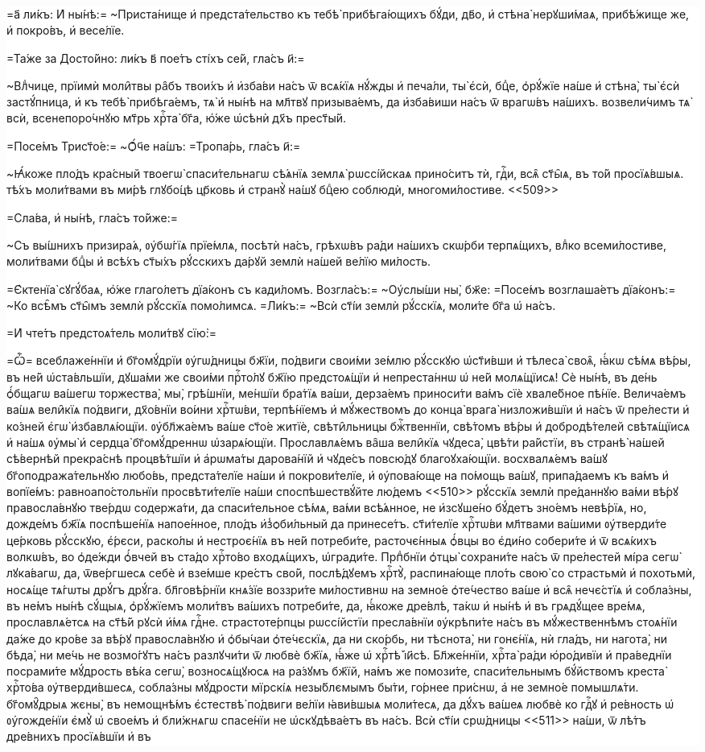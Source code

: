 =а҃ ли́къ: И҆ ны́нѣ:= ~Приста́нище и҆ предста́тельство къ тебѣ̀ прибѣга́ющихъ
бꙋ́ди, дв҃о, и҆ стѣна̀ нерꙋши́маѧ, прибѣ́жище же, и҆ покро́въ, и҆ весе́лїе.

=Та́же за Досто́йно: ли́къ в҃ пое́тъ сті́хъ се́й, гла́съ и҃:=

~Влⷣчице, прїимѝ моли̑твы ра̑бъ твои́хъ и҆ и҆зба́ви на́съ ѿ всѧ́кїѧ нꙋ́жды и҆
печа́ли, ты̀ є҆сѝ, бцⷣе, ѻ҆рꙋ́жїе на́ше и҆ стѣна̀, ты̀ є҆сѝ застꙋ́пница, и҆ къ
тебѣ̀ прибѣга́емъ, тѧ̀ и҆ ны́нѣ на мл҃твꙋ призыва́емъ, да и҆зба́виши на́съ ѿ
врагѡ́въ на́шихъ. возвели́чимъ тѧ̀ всѝ, всенепоро́чнꙋю мт҃рь хрⷭ҇та̀ бг҃а, ю҆́же
ѡ҆сѣнѝ дх҃ъ прест҃ы́й.

=Посе́мъ Трист҃о́е:= ~Ѻ҆́ч҃е на́шъ: =Тропа́рь, гла́съ и҃:=

~Ꙗ҆́коже пло́дъ кра́сный твоегѡ̀ спаси́тельнагѡ сѣ́ѧнїѧ землѧ̀ рѡссі́йскаѧ
прино́ситъ тѝ, гдⷭ҇и, всѧ̑ ст҃ы̑ѧ, въ то́й просїѧ́вшыѧ. тѣ́хъ моли́твами въ
ми́рѣ глꙋбо́цѣ цр҃ковь и҆ странꙋ̀ на́шꙋ бцⷣею соблюдѝ, многоми́лостиве. <<509>>

=Сла́ва, и҆ ны́нѣ, гла́съ то́йже:=

~Съ вы́шнихъ призира́ѧ, ᲂу҆бѡ́гїѧ прїе́млѧ, посѣтѝ на́съ, грѣхѡ́въ ра́ди
на́шихъ скѡ́рби терпѧ́щихъ, влⷣко всеми́лостиве, моли́твами бцⷣы и҆ всѣ́хъ
ст҃ы́хъ рꙋ́сскихъ да́рꙋй землѝ на́шей ве́лїю ми́лость.

=Є҆ктенїа̀ сꙋгꙋ́баѧ, ю҆́же глаго́летъ дїа́конъ съ кади́ломъ. Возгла́съ:=
~Оу҆слы́ши ны̀, бж҃е: =Посе́мъ возглаша́етъ дїа́конъ:= ~Ко всѣ̑мъ ст҃ы̑мъ землѝ
рꙋ́сскїѧ помо́лимсѧ. =Ли́къ:= ~Всѝ ст҃і́и землѝ рꙋ́сскїѧ, моли́те бг҃а ѡ҆ на́съ.

=И҆ чте́тъ предстоѧ́тель моли́твꙋ сїю̀:=

=Ѽ= всеблаже́ннїи и҆ бг҃омꙋ́дрїи ᲂу҆гѡ́дницы бж҃їи, по́двиги свои́ми зе́млю
рꙋ́сскꙋю ѡ҆ст҃и́вши и҆ тѣлеса̀ своѧ̑, ꙗ҆́кѡ сѣ́мѧ вѣ́ры, въ не́й ѡ҆ста́вльшїи,
дꙋша́ми же свои́ми прⷭ҇то́лꙋ бж҃їю предстоѧ́щїи и҆ непреста́ннѡ ѡ҆ не́й
молѧ́щїисѧ! Сѐ ны́нѣ, въ де́нь ѻ҆́бщагѡ ва́шегѡ торжества̀, мы̀, грѣ́шнїи,
ме́ншїи бра́тїѧ ва́ши, дерза́емъ приноси́ти ва́мъ сїѐ хвале́бное пѣ́нїе.
Велича́емъ ва́шѧ вели̑кїѧ по́двиги, дх҃о́внїи во́ини хрⷭ҇тѡ́ви, терпѣ́нїемъ и҆
мꙋ́жествомъ до конца̀ врага̀ низложи́вшїи и҆ на́съ ѿ пре́лести и҆ ко́зней є҆гѡ̀
и҆збавлѧ́ющїи. ᲂу҆бл҃жа́емъ ва́ше ст҃о́е житїѐ, свѣти̑льницы бжⷭ҇твеннїи,
свѣ́томъ вѣ́ры и҆ добродѣ́телей свѣтѧ́щїисѧ и҆ на́шѧ ᲂу҆мы̀ и҆ сердца̀
бг҃омꙋ́дреннѡ ѡ҆зарѧ́ющїи. Прославлѧ́емъ ва̑ша вели̑кїѧ чꙋдеса̀, цвѣ́ти
ра́йстїи, въ странѣ̀ на́шей сѣ́вернѣй прекра́снѣ процвѣ́тшїи и҆ а҆рѡма́ты
дарова́нїй и҆ чꙋде́съ повсю́дꙋ благоꙋха́ющїи. восхвалѧ́емъ ва́шꙋ
бг҃оподража́тельнꙋю любо́вь, предста́телїе на́ши и҆ покрови́телїе, и҆
ᲂу҆пова́юще на по́мощь ва́шꙋ, припа́даемъ къ ва́мъ и҆ вопїе́мъ:
равноапо́стольнїи просвѣти́телїе на́ши споспѣшествꙋ́йте лю́демъ <<510>> рꙋ́сскїѧ
землѝ пре́даннꙋю ва́ми вѣ́рꙋ правосла́внꙋю тве́рдѡ содержа́ти, да спаси́тельное
сѣ́мѧ, ва́ми всѣ́ѧнное, не и҆зсꙋше́но бꙋ́детъ зно́емъ невѣ́рїѧ, но, дожде́мъ
бж҃їѧ поспѣше́нїѧ напое́нное, пло́дъ и҆з̾ѻби́льный да принесе́тъ. ст҃и́телїе
хрⷭ҇тѡ́ви мл҃твами ва́шими ᲂу҆тверди́те це́рковь рꙋ́сскꙋю, є҆́рєси, раско́лы и҆
нестроє́нїѧ въ не́й потреби́те, расточє́нныѧ ѻ҆́вцы во є҆ди́но собери́те и҆ ѿ
всѧ́кихъ волкѡ́въ, во ѻ҆де́жди ѻ҆́вчей въ ста́до хрⷭ҇то́во входѧ́щихъ,
ѡ҆гради́те. Прпⷣбнїи ѻ҆тцы̀ сохрани́те на́съ ѿ пре́лестей мі́ра сегѡ̀ лꙋка́вагѡ,
да, ѿве́ргшесѧ себѐ и҆ взе́мше кре́стъ сво́й, послѣ́дꙋемъ хрⷭ҇тꙋ̀, распина́юще
пло́ть свою̀ со страстьмѝ и҆ похотьмѝ, носѧ́ще тѧ́гѡты дрꙋ́гъ дрꙋ́га.
бл҃говѣ́рнїи кнѧ́зїе воззри́те ми́лостивнѡ на земно́е ѻ҆те́чество ва́ше и҆ всѧ̑
нечє́стїѧ и҆ собла́зны, въ не́мъ ны́нѣ сꙋ́щыѧ, ѻ҆рꙋ́жїемъ моли́твъ ва́шихъ
потреби́те, да, ꙗ҆́коже дре́влѣ, та́кѡ и҆ ны́нѣ и҆ въ грѧдꙋ́щее вре́мѧ,
прославлѧ́етсѧ на ст҃ѣ́й рꙋсѝ и҆́мѧ гдⷭ҇не. страстоте́рпцы рѡссі́йстїи
пресла́внїи ᲂу҆крѣпи́те на́съ въ мꙋ́жественнѣмъ стоѧ́нїи да́же до кро́ве за
вѣ́рꙋ правосла́внꙋю и҆ ѻ҆бы́чаи ѻ҆те́чєскїѧ, да ни ско́рбь, ни тѣснота̀, ни
гонє́нїѧ, нѝ гла́дъ, ни нагота̀, ни бѣда̀, ни ме́чь не возмо́гꙋтъ на́съ
разлꙋчи́ти ѿ любвѐ бж҃їѧ, ꙗ҆́же ѡ҆ хрⷭ҇тѣ̀ і҆и҃сѣ. Бл҃же́ннїи, хрⷭ҇та̀ ра́ди
ю҆ро́дивїи и҆ пра́веднїи посрами́те мꙋ́дрость вѣ́ка сегѡ̀, возносѧ́щꙋюсѧ на
ра́зꙋмъ бж҃їй, на́мъ же помози́те, спаси́тельнымъ бꙋ́йствомъ креста̀ хрⷭ҇то́ва
ᲂу҆тверди́вшесѧ, собла́зны мꙋ́дрости мїрскі́ѧ незы́блємымъ бы́ти, го́рнее
при́снѡ, а҆ не земно́е помышлѧ́ти. бг҃омꙋ̑дрыѧ жєны̀, въ немощнѣ́мъ є҆стествѣ̀
по́двиги ве́лїи ꙗ҆ви́вшыѧ моли́тесѧ, да дꙋ́хъ ва́шеѧ любвѐ ко гдⷭ҇ꙋ и҆ ре́вность
ѡ҆ ᲂу҆гожде́нїи є҆мꙋ̀ ѡ҆ свое́мъ и҆ бли́жнѧгѡ спасе́нїи не ѡ҆скꙋдѣва́етъ въ
на́съ. Всѝ ст҃і́и срѡ́дницы <<511>> на́ши, ѿ лѣ́тъ дре́внихъ просїѧ́вшїи и҆ въ